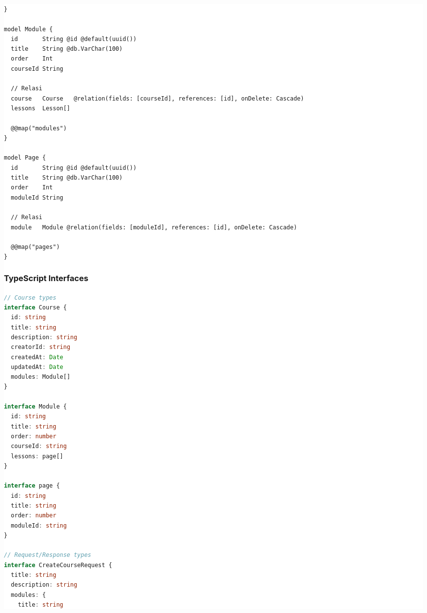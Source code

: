 ```prisma
}

model Module {
  id       String @id @default(uuid())
  title    String @db.VarChar(100)
  order    Int
  courseId String

  // Relasi
  course   Course   @relation(fields: [courseId], references: [id], onDelete: Cascade)
  lessons  Lesson[]

  @@map("modules")
}

model Page {
  id       String @id @default(uuid())
  title    String @db.VarChar(100)
  order    Int
  moduleId String

  // Relasi
  module   Module @relation(fields: [moduleId], references: [id], onDelete: Cascade)

  @@map("pages")
}
```

### TypeScript Interfaces

```typescript
// Course types
interface Course {
  id: string
  title: string
  description: string
  creatorId: string
  createdAt: Date
  updatedAt: Date
  modules: Module[]
}

interface Module {
  id: string
  title: string
  order: number
  courseId: string
  lessons: page[]
}

interface page {
  id: string
  title: string
  order: number
  moduleId: string
}

// Request/Response types
interface CreateCourseRequest {
  title: string
  description: string
  modules: {
    title: string
```